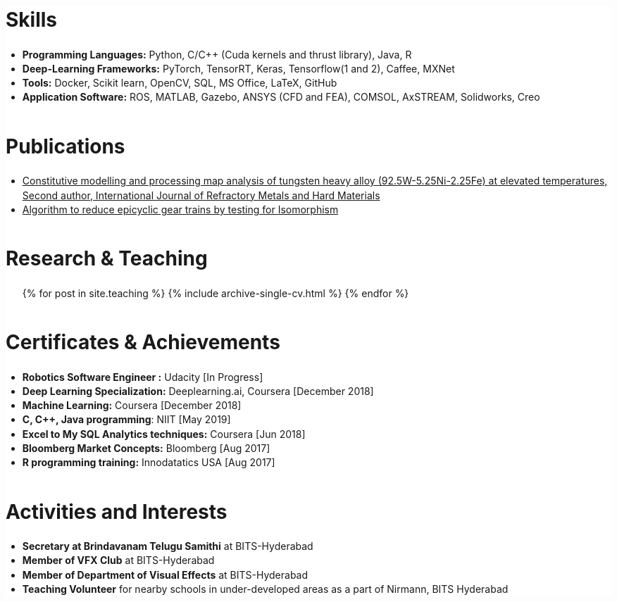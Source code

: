 Skills
======
* **Programming Languages:**  Python, C/C++ (Cuda kernels and thrust library), Java, R
* **Deep-Learning Frameworks:**  PyTorch, TensorRT, Keras, Tensorflow(1 and 2), Caffee, MXNet
* **Tools:**  Docker, Scikit learn, OpenCV, SQL, MS Office, LaTeX, GitHub
* **Application Software:** ROS, MATLAB, Gazebo, ANSYS (CFD and FEA), COMSOL, AxSTREAM, Solidworks, Creo

Publications
======

  * [Constitutive modelling and processing map analysis of tungsten heavy alloy (92.5W-5.25Ni-2.25Fe) at elevated temperatures, Second author, International Journal of Refractory Metals and Hard Materials](https://www.sciencedirect.com/science/article/abs/pii/S0263436818303469)
  * [Algorithm to reduce epicyclic gear trains by testing for Isomorphism](https://drive.google.com/file/d/1FMFuYCh4md1BE73OmBuI2IrwNaIZ--zF/view)

  
Research & Teaching
======
  <ul>{% for post in site.teaching %}
    {% include archive-single-cv.html %}
  {% endfor %}</ul>
  
Certificates & Achievements
======
* **Robotics Software Engineer :** Udacity \[In Progress]
* **Deep Learning Specialization:** Deeplearning.ai, Coursera \[December 2018]
* **Machine Learning:** Coursera \[December 2018]
* **C, C++, Java programming**: NIIT \[May 2019]
* **Excel to My SQL Analytics techniques:** Coursera \[Jun 2018]
* **Bloomberg Market Concepts:** Bloomberg \[Aug 2017]
* **R programming training:** Innodatatics USA \[Aug 2017]

Activities and Interests
======
* **Secretary at Brindavanam Telugu Samithi** at BITS-Hyderabad
* **Member of VFX Club** at BITS-Hyderabad
* **Member of Department of Visual Effects** at BITS-Hyderabad
* **Teaching Volunteer** for nearby schools in under-developed areas as a part of Nirmann, BITS Hyderabad



